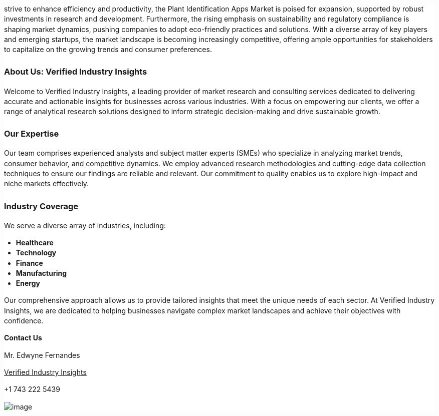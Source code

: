 strive to enhance efficiency and productivity, the Plant Identification Apps Market is poised for expansion, supported by robust investments in research and development. Furthermore, the rising emphasis on sustainability and regulatory compliance is shaping market dynamics, pushing companies to adopt eco-friendly practices and solutions. With a diverse array of key players and emerging startups, the market landscape is becoming increasingly competitive, offering ample opportunities for stakeholders to capitalize on the growing trends and consumer preferences.</p><h3>About Us: Verified Industry Insights</h3><p>Welcome to Verified Industry Insights, a leading provider of market research and consulting services dedicated to delivering accurate and actionable insights for businesses across various industries. With a focus on empowering our clients, we offer a range of analytical research solutions designed to inform strategic decision-making and drive sustainable growth.</p><h3>Our Expertise</h3><p>Our team comprises experienced analysts and subject matter experts (SMEs) who specialize in analyzing market trends, consumer behavior, and competitive dynamics. We employ advanced research methodologies and cutting-edge data collection techniques to ensure our findings are reliable and relevant. Our commitment to quality enables us to explore high-impact and niche markets effectively.</p><h3>Industry Coverage</h3><p>We serve a diverse array of industries, including:</p><ul><li><strong>Healthcare</strong></li><li><strong>Technology</strong></li><li><strong>Finance</strong></li><li><strong>Manufacturing</strong></li><li><strong>Energy</strong></li></ul><p>Our comprehensive approach allows us to provide tailored insights that meet the unique needs of each sector. At Verified Industry Insights, we are dedicated to helping businesses navigate complex market landscapes and achieve their objectives with confidence.</p><p><strong>Contact Us</strong></p><p>Mr. Edwyne Fernandes</p><p><a href="https://www.verifiedindustryinsights.com/">Verified Industry Insights</a></p><p>+1 743 222 5439</p>
![image](https://github.com/user-attachments/assets/c9289f7a-8077-4316-bfe0-791597940017)
